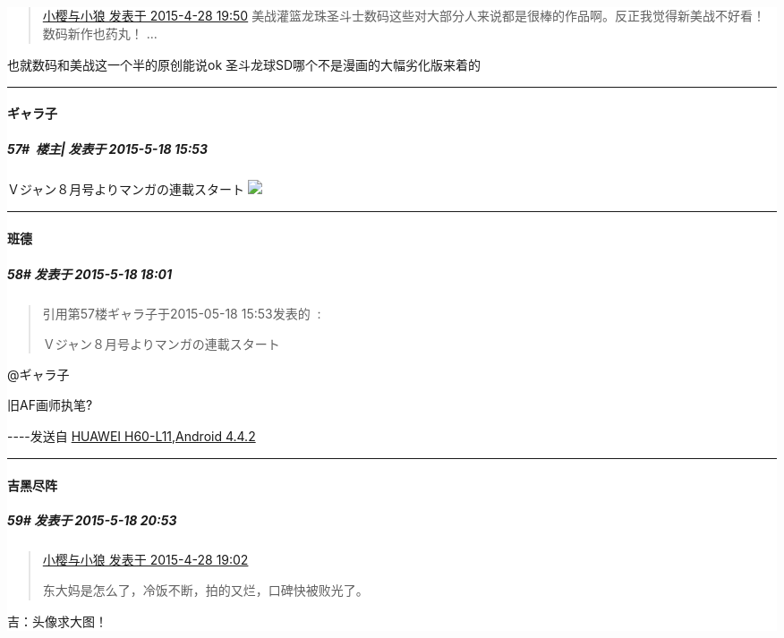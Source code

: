 

<blockquote><a href="httphttps://bbs.saraba1st.com/2b/forum.php?mod=redirect&amp;amp;goto=findpost&amp;amp;pid=28801846&amp;amp;ptid=1115780" target="_blank">小樱与小狼 发表于 2015-4-28 19:50</a>
美战灌篮龙珠圣斗士数码这些对大部分人来说都是很棒的作品啊。反正我觉得新美战不好看！数码新作也药丸！ ...</blockquote>
也就数码和美战这一个半的原创能说ok
圣斗龙球SD哪个不是漫画的大幅劣化版来着的







*****

####  ギャラ子  
##### 57#         楼主| 发表于 2015-5-18 15:53




Ｖジャン８月号よりマンガの連載スタート
<img src="http://ww4.sinaimg.cn/large/8252a54egw1es8gi0bnxyj20e40fagpm.jpg" referrerpolicy="no-referrer">







*****

####  班德  
##### 58#       发表于 2015-5-18 18:01



<blockquote>引用第57楼ギャラ子于2015-05-18 15:53发表的  :

Ｖジャン８月号よりマンガの連載スタート</blockquote>
@ギャラ子

旧AF画师执笔?


----发送自 [HUAWEI H60-L11,Android 4.4.2](http://stage1.5j4m.com/?1.17) 







*****

####  吉黑尽阵  
##### 59#       发表于 2015-5-18 20:53



<blockquote><a href="httphttps://bbs.saraba1st.com/2b/forum.php?mod=redirect&amp;goto=findpost&amp;pid=28801424&amp;ptid=1115780" target="_blank">小樱与小狼 发表于 2015-4-28 19:02</a>

东大妈是怎么了，冷饭不断，拍的又烂，口碑快被败光了。</blockquote>
吉：头像求大图！
